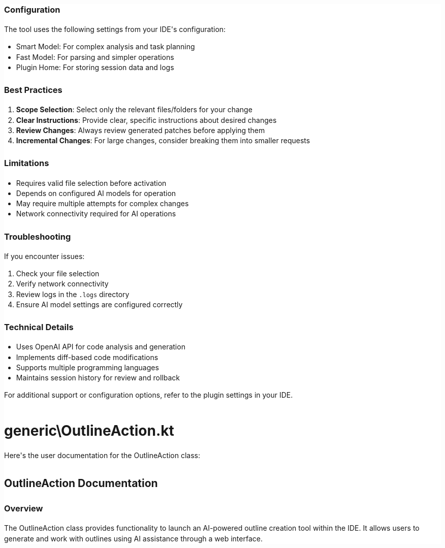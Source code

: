 
### Configuration

The tool uses the following settings from your IDE's configuration:
- Smart Model: For complex analysis and task planning
- Fast Model: For parsing and simpler operations
- Plugin Home: For storing session data and logs


### Best Practices

1. **Scope Selection**: Select only the relevant files/folders for your change
2. **Clear Instructions**: Provide clear, specific instructions about desired changes
3. **Review Changes**: Always review generated patches before applying them
4. **Incremental Changes**: For large changes, consider breaking them into smaller requests


### Limitations

- Requires valid file selection before activation
- Depends on configured AI models for operation
- May require multiple attempts for complex changes
- Network connectivity required for AI operations


### Troubleshooting

If you encounter issues:
1. Check your file selection
2. Verify network connectivity
3. Review logs in the `.logs` directory
4. Ensure AI model settings are configured correctly


### Technical Details

- Uses OpenAI API for code analysis and generation
- Implements diff-based code modifications
- Supports multiple programming languages
- Maintains session history for review and rollback

For additional support or configuration options, refer to the plugin settings in your IDE.

# generic\OutlineAction.kt

Here's the user documentation for the OutlineAction class:


## OutlineAction Documentation


### Overview
The OutlineAction class provides functionality to launch an AI-powered outline creation tool within the IDE. It allows users to generate and work with outlines using AI assistance through a web interface.
